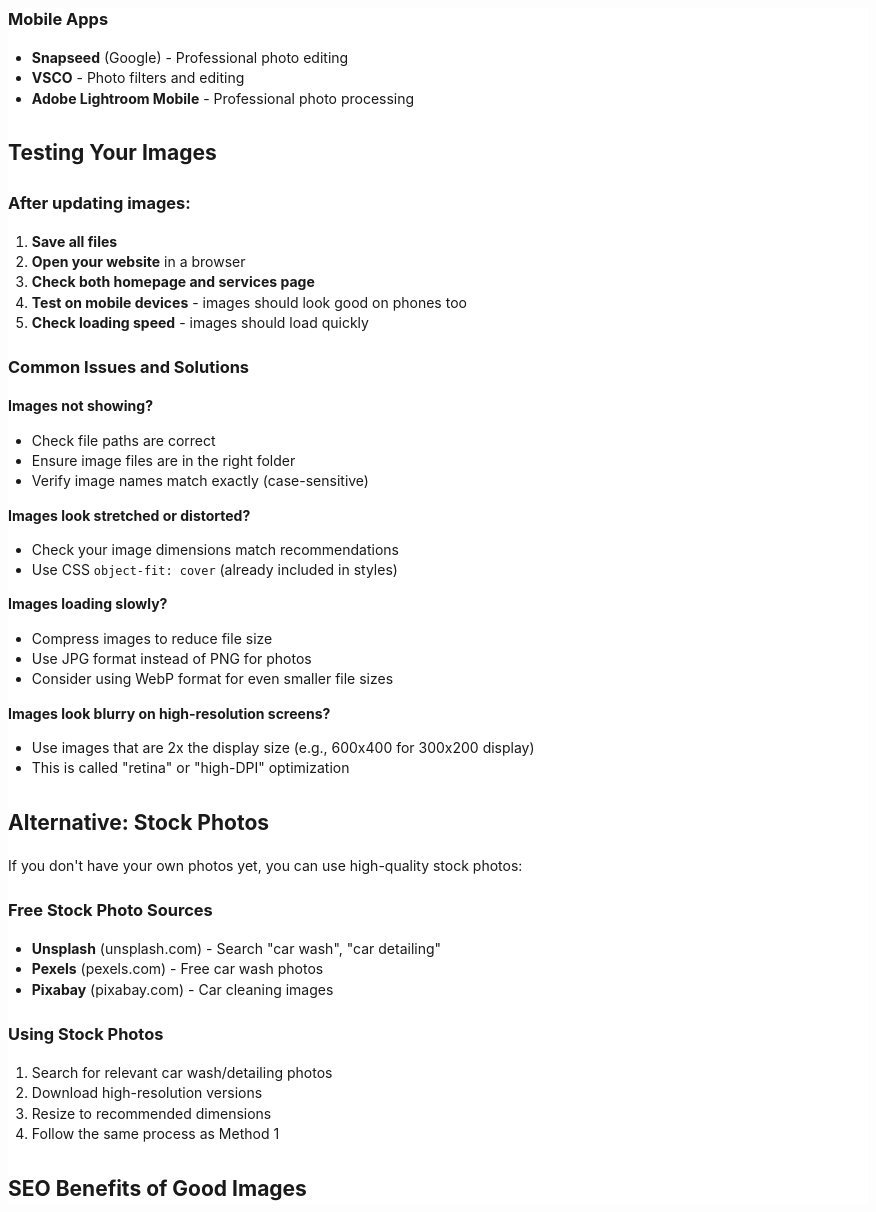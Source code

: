 ### Mobile Apps
- **Snapseed** (Google) - Professional photo editing
- **VSCO** - Photo filters and editing
- **Adobe Lightroom Mobile** - Professional photo processing

## Testing Your Images

### After updating images:
1. **Save all files**
2. **Open your website** in a browser
3. **Check both homepage and services page**
4. **Test on mobile devices** - images should look good on phones too
5. **Check loading speed** - images should load quickly

### Common Issues and Solutions

**Images not showing?**
- Check file paths are correct
- Ensure image files are in the right folder
- Verify image names match exactly (case-sensitive)

**Images look stretched or distorted?**
- Check your image dimensions match recommendations
- Use CSS `object-fit: cover` (already included in styles)

**Images loading slowly?**
- Compress images to reduce file size
- Use JPG format instead of PNG for photos
- Consider using WebP format for even smaller file sizes

**Images look blurry on high-resolution screens?**
- Use images that are 2x the display size (e.g., 600x400 for 300x200 display)
- This is called "retina" or "high-DPI" optimization

## Alternative: Stock Photos

If you don't have your own photos yet, you can use high-quality stock photos:

### Free Stock Photo Sources
- **Unsplash** (unsplash.com) - Search "car wash", "car detailing"
- **Pexels** (pexels.com) - Free car wash photos
- **Pixabay** (pixabay.com) - Car cleaning images

### Using Stock Photos
1. Search for relevant car wash/detailing photos
2. Download high-resolution versions
3. Resize to recommended dimensions
4. Follow the same process as Method 1

## SEO Benefits of Good Images
